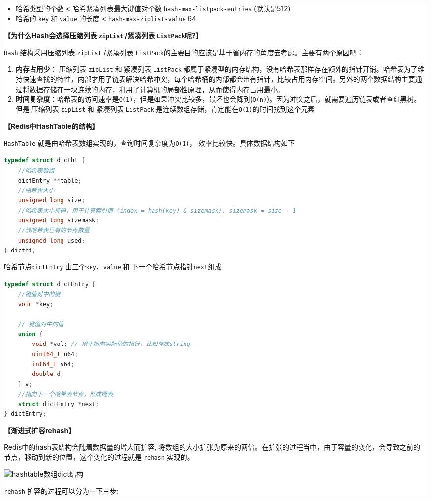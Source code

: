 - 哈希类型的个数 < 哈希紧凑列表最大键值对个数 `hash-max-listpack-entries` (默认是512)
- 哈希的 `key` 和 `value` 的长度 < `hash-max-ziplist-value` 64

**【为什么Hash会选择压缩列表 `zipList` /紧凑列表 `ListPack`呢?】**

`Hash` 结构采用压缩列表 `zipList` /紧凑列表 `ListPack`的主要目的应该是基于省内存的角度去考虑。主要有两个原因吧：

1. **内存占用少**： 压缩列表 `zipList` 和 紧凑列表 `ListPack` 都属于紧凑型的内存结构，没有哈希表那样存在额外的指针开销。哈希表为了维持快速查找的特性，内部才用了链表解决哈希冲突，每个哈希桶的内部都会带有指针，比较占用内存空间。另外的两个数据结构主要通过将数据存储在一块连续的内存，利用了计算机的局部性原理，从而使得内存占用最小。
2. **时间复杂度**：哈希表的访问速率是`O(1)`，但是如果冲突比较多，最坏也会降到(`O(n)`)。因为冲突之后，就需要遍历链表或者查红黑树。但是 压缩列表 `zipList` 和 紧凑列表 `ListPack` 是连续数组存储，肯定能在`O(1)`的时间找到这个元素

**【Redis中HashTable的结构】**

`HashTable` 就是由哈希表数组实现的，查询时间复杂度为`O(1)`， 效率比较快。具体数据结构如下

```C++
typedef struct dictht {
    //哈希表数组
    dictEntry **table;
    //哈希表大小
    unsigned long size;  
    //哈希表大小掩码，用于计算索引值 (index = hash(key) & sizemask), sizemask = size - 1
    unsigned long sizemask;
    //该哈希表已有的节点数量
    unsigned long used;
} dictht;
```

哈希节点`dictEntry` 由三个`key`、`value` 和 下一个哈希节点指针`next`组成

```C++
typedef struct dictEntry {
    //键值对中的键
    void *key;
  
    // 键值对中的值
    union {
        void *val; // 用于指向实际值的指针，比如存放string
        uint64_t u64;
        int64_t s64;
        double d;
    } v;
    //指向下一个哈希表节点，形成链表
    struct dictEntry *next;
} dictEntry;
```

**【渐进式扩容rehash】**

Redis中的hash表结构会随着数据量的增大而扩容, 将数组的大小扩张为原来的两倍。在扩张的过程当中，由于容量的变化，会导致之前的节点，移动到新的位置，这个变化的过程就是 `rehash` 实现的。

![hashtable数组dict结构](https://oss.swimmingliu.cn/ddec728b-f8f8-11ef-9da1-c858c0c1deba)

`rehash` 扩容的过程可以分为一下三步:
